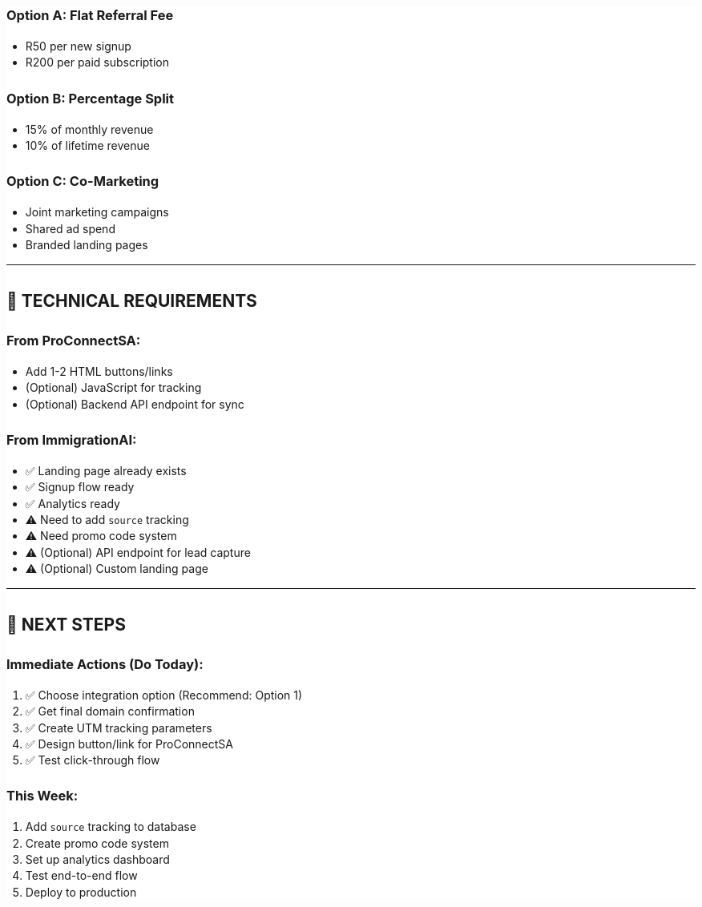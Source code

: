 ### **Option A: Flat Referral Fee**
- R50 per new signup
- R200 per paid subscription

### **Option B: Percentage Split**
- 15% of monthly revenue
- 10% of lifetime revenue

### **Option C: Co-Marketing**
- Joint marketing campaigns
- Shared ad spend
- Branded landing pages

---

## 🔧 TECHNICAL REQUIREMENTS

### From ProConnectSA:
- Add 1-2 HTML buttons/links
- (Optional) JavaScript for tracking
- (Optional) Backend API endpoint for sync

### From ImmigrationAI:
- ✅ Landing page already exists
- ✅ Signup flow ready
- ✅ Analytics ready
- ⚠️ Need to add `source` tracking
- ⚠️ Need promo code system
- ⚠️ (Optional) API endpoint for lead capture
- ⚠️ (Optional) Custom landing page

---

## 🎯 NEXT STEPS

### **Immediate Actions (Do Today):**
1. ✅ Choose integration option (Recommend: Option 1)
2. ✅ Get final domain confirmation
3. ✅ Create UTM tracking parameters
4. ✅ Design button/link for ProConnectSA
5. ✅ Test click-through flow

### **This Week:**
1. Add `source` tracking to database
2. Create promo code system
3. Set up analytics dashboard
4. Test end-to-end flow
5. Deploy to production
